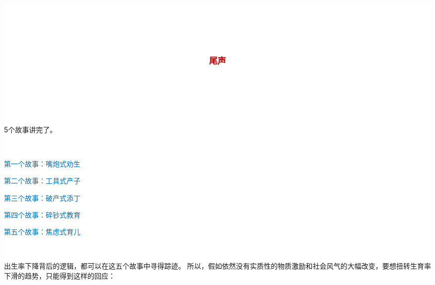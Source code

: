 <br/>
</p>
<p style="text-align: justify;">
<br/>
</p>
<p style="text-align: justify;">
<br/>
</p>
<p style="text-align: center;">
<span style="color: rgb(192, 0, 0);font-size: 17px;">
<strong>
           尾声
          </strong>
</span>
</p>
<p>
<br/>
</p>
<p>
<br/>
</p>
<p style="text-align: justify;">
<br/>
</p>
<p style="text-align: justify;">
         5个故事讲完了。
        </p>
<p style="text-align: justify;">
<br/>
</p>
<p style="text-align: justify;">
<span style="color: rgb(0, 112, 192);caret-color: rgb(255, 0, 0);">
          第一个故事：嘴炮式劝生
         </span>
</p>
<p style="text-align: justify;">
<span style="color: rgb(0, 112, 192);caret-color: rgb(255, 0, 0);">
          第二个故事：工具式产子
         </span>
</p>
<p style="text-align: justify;">
<span style="color: rgb(0, 112, 192);caret-color: rgb(255, 0, 0);">
          第三个故事：破产式添丁
         </span>
</p>
<p style="text-align: justify;">
<span style="color: rgb(0, 112, 192);caret-color: rgb(255, 0, 0);">
          第四个故事：碎钞式教育
         </span>
</p>
<p style="text-align: justify;">
<span style="color: rgb(0, 112, 192);caret-color: rgb(255, 0, 0);">
          第五个故事：焦虑式育儿
         </span>
</p>
<p style="text-align: justify;">
<br/>
</p>
<p style="text-align: justify;">
<span style="text-align: justify;">
          出生率下降背后的逻辑，都可以在这五个故事中寻得踪迹。
         </span>
         所以，假如依然没有实质性的物质激励和社会风气的大幅改变，要想扭转生育率下滑的趋势，只能得到这样的回应：
        </p>
